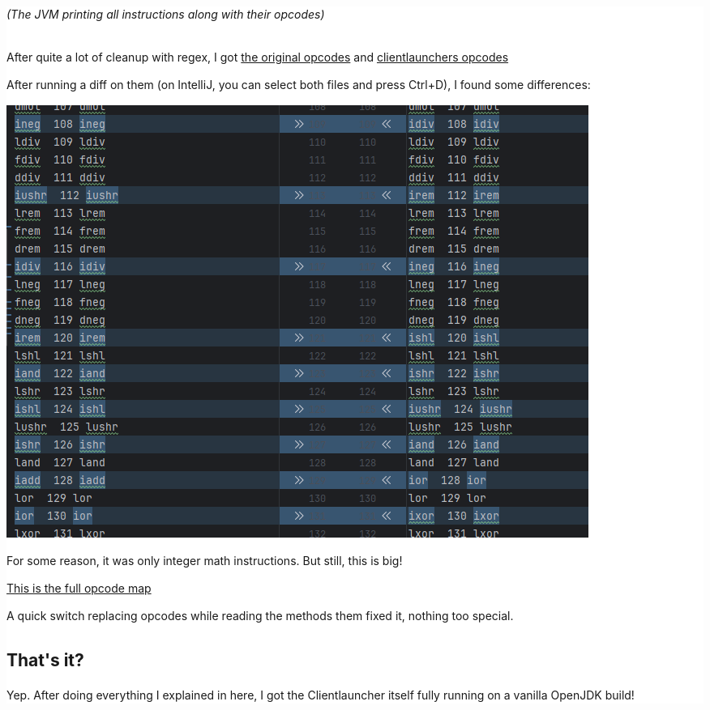 ###### (The JVM printing all instructions along with their opcodes)

After quite a lot of cleanup with regex, I got [the original opcodes](docs/opcodes/opcodes_orig) and [clientlaunchers opcodes](docs/opcodes/opcodes_haze)

After running a diff on them (on IntelliJ, you can select both files and press Ctrl+D), I found some differences:

<img src="pics/diff.png" alt="IntelliJ showing the difference between both files" />

For some reason, it was only integer math instructions. But still, this is big!

[This is the full opcode map](docs/opcodes/opcode_map)

A quick switch replacing opcodes while reading the methods them fixed it, nothing too special.

## That's it?

Yep. After doing everything I explained in here, I got the Clientlauncher itself fully running on a vanilla OpenJDK build!
